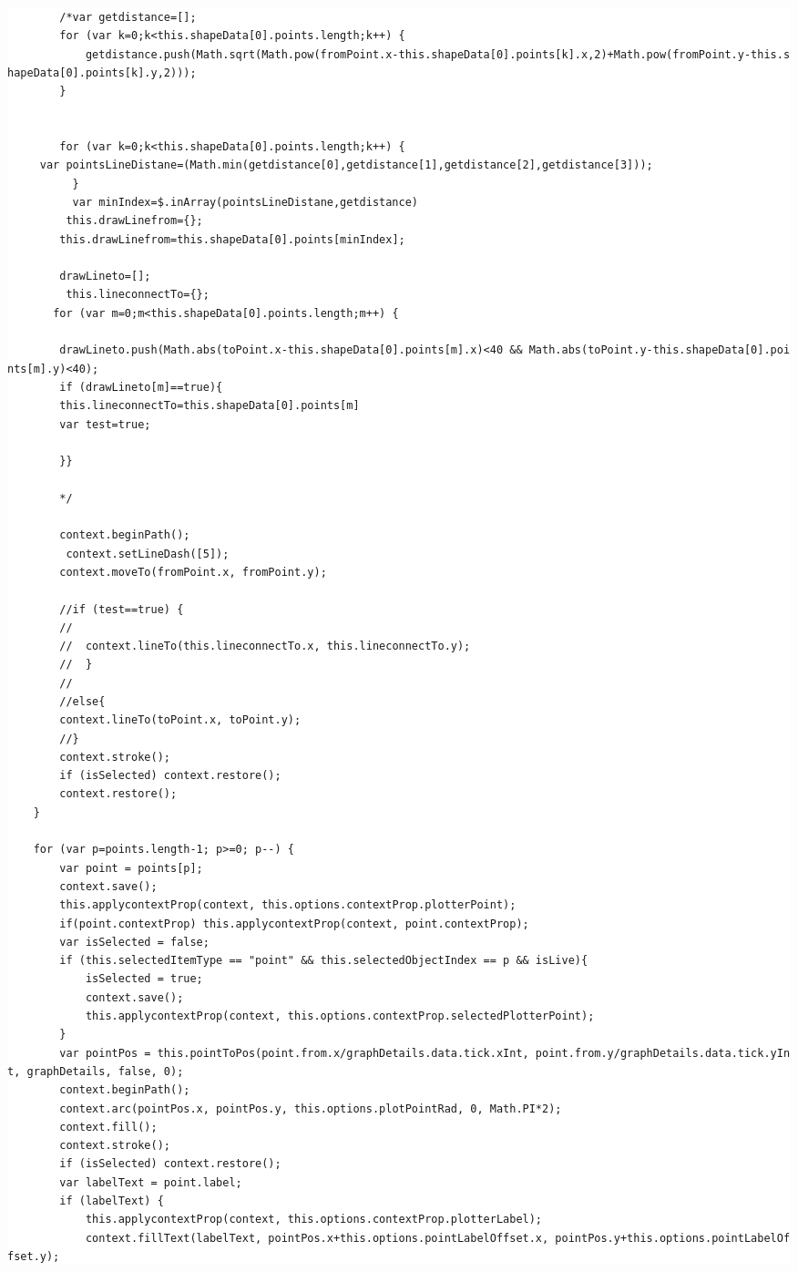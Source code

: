             /*var getdistance=[];
            for (var k=0;k<this.shapeData[0].points.length;k++) {
                getdistance.push(Math.sqrt(Math.pow(fromPoint.x-this.shapeData[0].points[k].x,2)+Math.pow(fromPoint.y-this.shapeData[0].points[k].y,2)));
            }
            
         
            for (var k=0;k<this.shapeData[0].points.length;k++) {
         var pointsLineDistane=(Math.min(getdistance[0],getdistance[1],getdistance[2],getdistance[3]));
              }
              var minIndex=$.inArray(pointsLineDistane,getdistance)
             this.drawLinefrom={};
            this.drawLinefrom=this.shapeData[0].points[minIndex];
            
            drawLineto=[];
             this.lineconnectTo={};
           for (var m=0;m<this.shapeData[0].points.length;m++) {
            
            drawLineto.push(Math.abs(toPoint.x-this.shapeData[0].points[m].x)<40 && Math.abs(toPoint.y-this.shapeData[0].points[m].y)<40);
            if (drawLineto[m]==true){
            this.lineconnectTo=this.shapeData[0].points[m]
            var test=true;
           
            }}
            
            */
          
            context.beginPath();
             context.setLineDash([5]);
            context.moveTo(fromPoint.x, fromPoint.y);
            
            //if (test==true) {
            //
            //  context.lineTo(this.lineconnectTo.x, this.lineconnectTo.y);
            //  }
            //
            //else{
            context.lineTo(toPoint.x, toPoint.y);
            //}
            context.stroke();
            if (isSelected) context.restore();
            context.restore();
        }
        
        for (var p=points.length-1; p>=0; p--) {
            var point = points[p];
            context.save();
            this.applycontextProp(context, this.options.contextProp.plotterPoint);
            if(point.contextProp) this.applycontextProp(context, point.contextProp);
            var isSelected = false;
            if (this.selectedItemType == "point" && this.selectedObjectIndex == p && isLive){
                isSelected = true;
                context.save();
                this.applycontextProp(context, this.options.contextProp.selectedPlotterPoint);
            }
            var pointPos = this.pointToPos(point.from.x/graphDetails.data.tick.xInt, point.from.y/graphDetails.data.tick.yInt, graphDetails, false, 0);
            context.beginPath();
            context.arc(pointPos.x, pointPos.y, this.options.plotPointRad, 0, Math.PI*2);
            context.fill();
            context.stroke();
            if (isSelected) context.restore();
            var labelText = point.label;
            if (labelText) {
                this.applycontextProp(context, this.options.contextProp.plotterLabel);
                context.fillText(labelText, pointPos.x+this.options.pointLabelOffset.x, pointPos.y+this.options.pointLabelOffset.y);